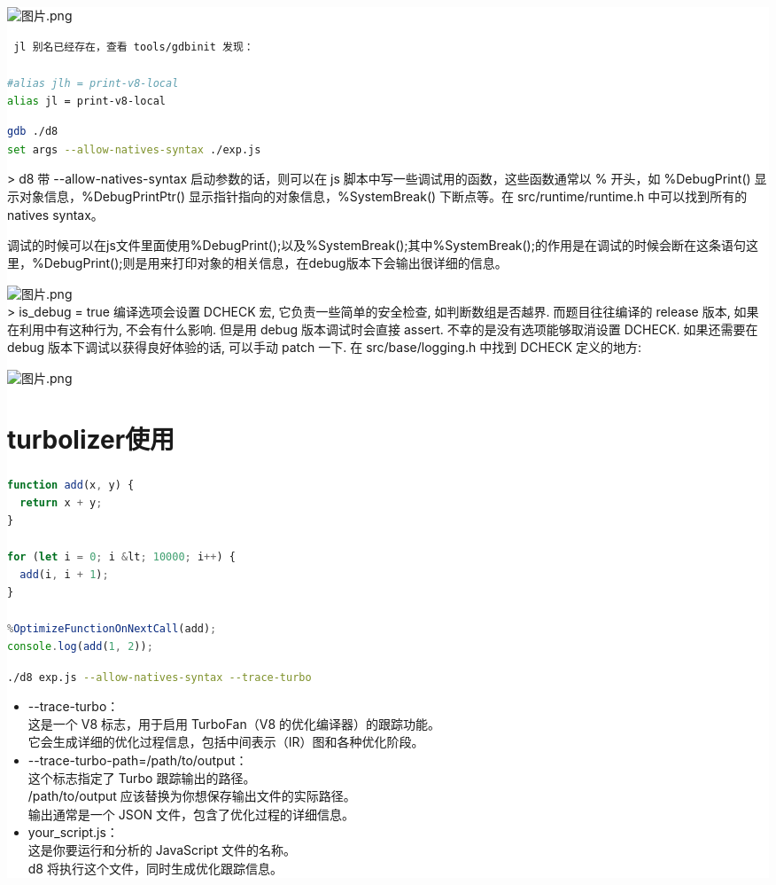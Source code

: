 ![图片.png](https://shs3.b.qianxin.com/attack_forum/2024/09/attach-14b3b3755bb34a4decb0264e2a8c13033853bfd8.png)

```bash
 jl 别名已经存在，查看 tools/gdbinit 发现：

#alias jlh = print-v8-local
alias jl = print-v8-local
```

```bash
gdb ./d8
set args --allow-natives-syntax ./exp.js

```

&gt; d8 带 --allow-natives-syntax 启动参数的话，则可以在 js 脚本中写一些调试用的函数，这些函数通常以 % 开头，如 %DebugPrint() 显示对象信息，%DebugPrintPtr() 显示指针指向的对象信息，%SystemBreak() 下断点等。在 src/runtime/runtime.h 中可以找到所有的 natives syntax。

调试的时候可以在js文件里面使用%DebugPrint();以及%SystemBreak();其中%SystemBreak();的作用是在调试的时候会断在这条语句这里，%DebugPrint();则是用来打印对象的相关信息，在debug版本下会输出很详细的信息。

![图片.png](https://shs3.b.qianxin.com/attack_forum/2024/09/attach-db9dfb147ff3b70f0e48632f25c41d05bf2fbe8e.png)  
&gt; is\_debug = true 编译选项会设置 DCHECK 宏, 它负责一些简单的安全检查, 如判断数组是否越界. 而题目往往编译的 release 版本, 如果在利用中有这种行为, 不会有什么影响. 但是用 debug 版本调试时会直接 assert. 不幸的是没有选项能够取消设置 DCHECK. 如果还需要在 debug 版本下调试以获得良好体验的话, 可以手动 patch 一下. 在 src/base/logging.h 中找到 DCHECK 定义的地方:

![图片.png](https://shs3.b.qianxin.com/attack_forum/2024/09/attach-b8225a7d9c5493e73650dc733d0f9c809a5cc791.png)

turbolizer使用
============

```javascript
function add(x, y) {
  return x + y;
}

for (let i = 0; i &lt; 10000; i++) {
  add(i, i + 1);
}

%OptimizeFunctionOnNextCall(add);
console.log(add(1, 2));
```

```bash
./d8 exp.js --allow-natives-syntax --trace-turbo 

```

- --trace-turbo：  
    这是一个 V8 标志，用于启用 TurboFan（V8 的优化编译器）的跟踪功能。  
    它会生成详细的优化过程信息，包括中间表示（IR）图和各种优化阶段。
- --trace-turbo-path=/path/to/output：  
    这个标志指定了 Turbo 跟踪输出的路径。  
    /path/to/output 应该替换为你想保存输出文件的实际路径。  
    输出通常是一个 JSON 文件，包含了优化过程的详细信息。
- your\_script.js：  
    这是你要运行和分析的 JavaScript 文件的名称。  
    d8 将执行这个文件，同时生成优化跟踪信息。
